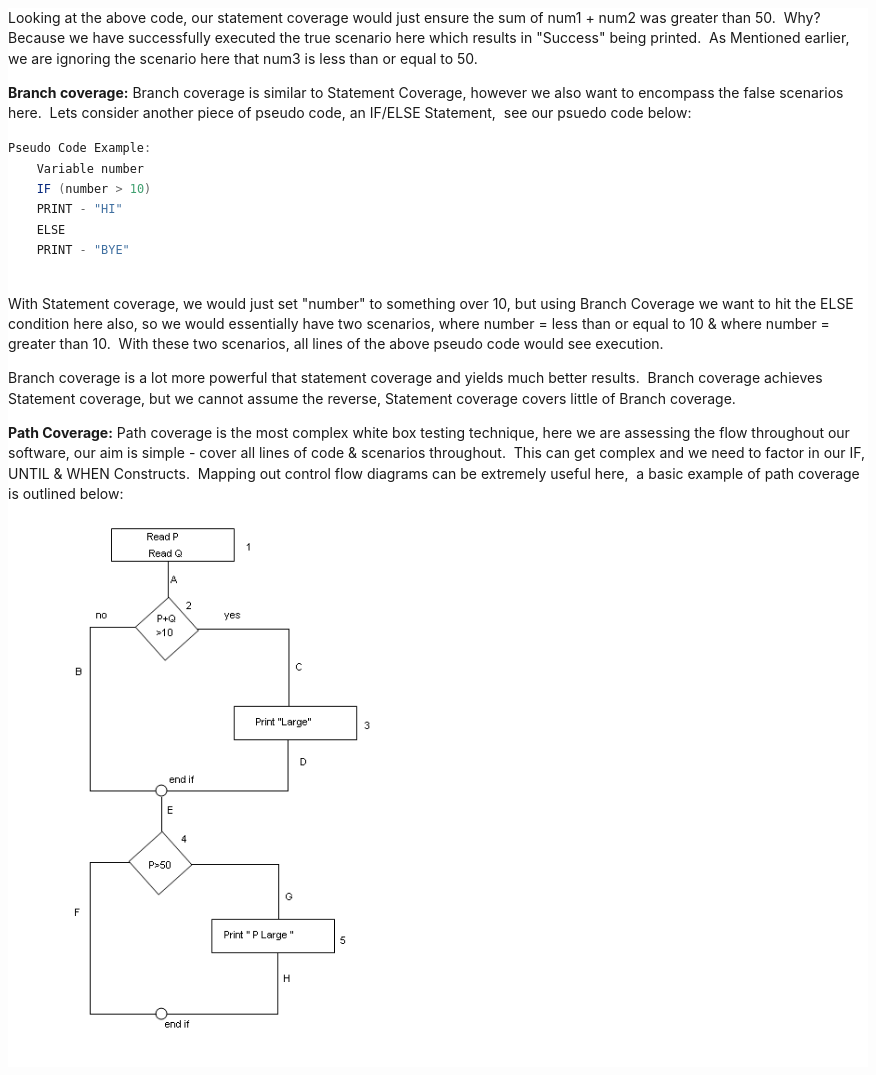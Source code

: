 Looking at the above code, our statement coverage would just ensure the sum of num1 + num2 was greater than 50.  Why? Because we have successfully executed the true scenario here which results in "Success" being printed.  As Mentioned earlier, we are ignoring the scenario here that num3 is less than or equal to 50.

**Branch coverage:** Branch coverage is similar to Statement Coverage, however we also want to encompass the false scenarios here.  Lets consider another piece of pseudo code, an IF/ELSE Statement,  see our psuedo code below:

```java
Pseudo Code Example:
    Variable number
    IF (number > 10)
    PRINT - "HI"
    ELSE
    PRINT - "BYE"
    
```

With Statement coverage, we would just set "number" to something over 10, but using Branch Coverage we want to hit the ELSE condition here also, so we would essentially have two scenarios, where number = less than or equal to 10 & where number = greater than 10.  With these two scenarios, all lines of the above pseudo code would see execution.

Branch coverage is a lot more powerful that statement coverage and yields much better results.  Branch coverage achieves Statement coverage, but we cannot assume the reverse, Statement coverage covers little of Branch coverage.

**Path Coverage:** Path coverage is the most complex white box testing technique, here we are assessing the flow throughout our software, our aim is simple - cover all lines of code & scenarios throughout.  This can get complex and we need to factor in our IF, UNTIL & WHEN Constructs.  Mapping out control flow diagrams can be extremely useful here,  a basic example of path coverage is outlined below:

![Failed Login](https://raw.githubusercontent.com/symonk/symonk.github.io/master/img/pathcoverage.JPG)
